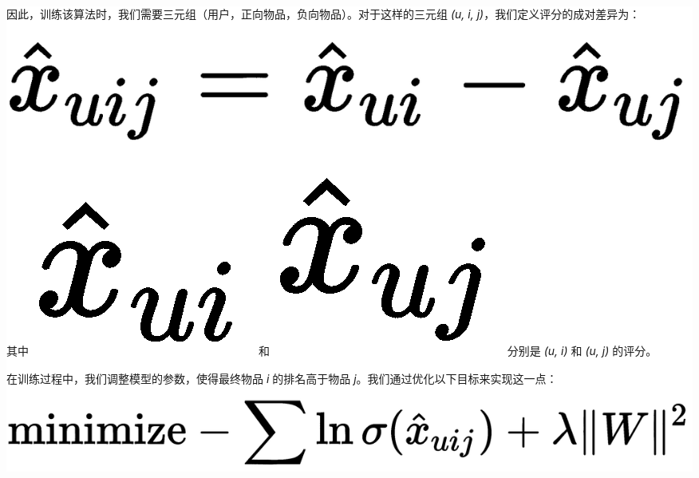 因此，训练该算法时，我们需要三元组（用户，正向物品，负向物品）。对于这样的三元组 *(u, i, j)*，我们定义评分的成对差异为：

![](img/5851cdb3-a518-41ab-be76-c642e8807b76.png)

其中 ![](img/88e3b9c2-64cf-4b7b-a232-ad4de51eebbc.png) 和 ![](img/aa2877f6-ad11-4320-8576-2fd7a5eeb8a2.png) 分别是 *(u, i)* 和 *(u, j)* 的评分。

在训练过程中，我们调整模型的参数，使得最终物品 *i* 的排名高于物品 *j*。我们通过优化以下目标来实现这一点：

![](img/e916bafa-cb69-45c5-a673-53c1c81812a4.png)
